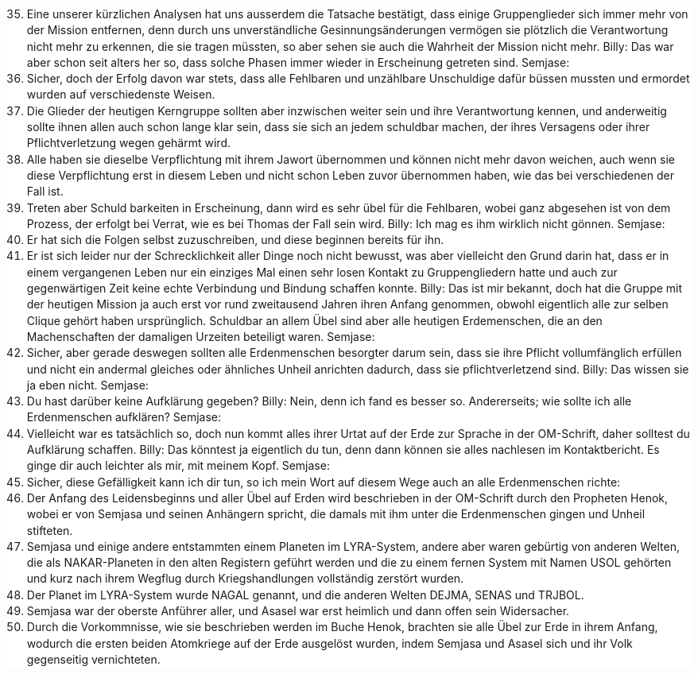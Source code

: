 35. Eine unserer kürzlichen Analysen hat uns ausserdem die Tatsache bestätigt, dass einige Gruppenglieder sich immer mehr von der Mission entfernen, denn durch uns unverständliche Gesinnungsänderungen vermögen sie plötzlich die Verantwortung nicht mehr zu erkennen, die sie tragen müssten, so aber sehen sie auch die Wahrheit der Mission nicht mehr.
Billy:
Das war aber schon seit alters her so, dass solche Phasen immer wieder in Erscheinung getreten sind.
Semjase:
36. Sicher, doch der Erfolg davon war stets, dass alle Fehlbaren und unzählbare Unschuldige dafür büssen mussten und ermordet wurden auf verschiedenste Weisen.
37. Die Glieder der heutigen Kerngruppe sollten aber inzwischen weiter sein und ihre Verantwortung kennen, und anderweitig sollte ihnen allen auch schon lange klar sein, dass sie sich an jedem schuldbar machen, der ihres Versagens oder ihrer Pflichtverletzung wegen gehärmt wird.
38. Alle haben sie dieselbe Verpflichtung mit ihrem Jawort übernommen und können nicht mehr davon weichen, auch wenn sie diese Verpflichtung erst in diesem Leben und nicht schon Leben zuvor übernommen haben, wie das bei verschiedenen der Fall ist.
39. Treten aber Schuld barkeiten in Erscheinung, dann wird es sehr übel für die Fehlbaren, wobei ganz abgesehen ist von dem Prozess, der erfolgt bei Verrat, wie es bei Thomas der Fall sein wird.
Billy:
Ich mag es ihm wirklich nicht gönnen.
Semjase:
40. Er hat sich die Folgen selbst zuzuschreiben, und diese beginnen bereits für ihn.
41. Er ist sich leider nur der Schrecklichkeit aller Dinge noch nicht bewusst, was aber vielleicht den Grund darin hat, dass er in einem vergangenen Leben nur ein einziges Mal einen sehr losen Kontakt zu Gruppengliedern hatte und auch zur gegenwärtigen Zeit keine echte Verbindung und Bindung schaffen konnte.
Billy:
Das ist mir bekannt, doch hat die Gruppe mit der heutigen Mission ja auch erst vor rund zweitausend Jahren ihren Anfang genommen, obwohl eigentlich alle zur selben Clique gehört haben ursprünglich. Schuldbar an allem Übel sind aber alle heutigen Erdemenschen, die an den Machenschaften der damaligen Urzeiten beteiligt waren.
Semjase:
42. Sicher, aber gerade deswegen sollten alle Erdenmenschen besorgter darum sein, dass sie ihre Pflicht vollumfänglich erfüllen und nicht ein andermal gleiches oder ähnliches Unheil anrichten dadurch, dass sie pflichtverletzend sind.
Billy:
Das wissen sie ja eben nicht.
Semjase:
43. Du hast darüber keine Aufklärung gegeben?
Billy:
Nein, denn ich fand es besser so. Andererseits; wie sollte ich alle Erdenmenschen aufklären?
Semjase:
44. Vielleicht war es tatsächlich so, doch nun kommt alles ihrer Urtat auf der Erde zur Sprache in der OM-Schrift, daher solltest du Aufklärung schaffen.
Billy:
Das könntest ja eigentlich du tun, denn dann können sie alles nachlesen im Kontaktbericht. Es ginge dir auch leichter als mir, mit meinem Kopf.
Semjase:
45. Sicher, diese Gefälligkeit kann ich dir tun, so ich mein Wort auf diesem Wege auch an alle Erdenmenschen richte:
46. Der Anfang des Leidensbeginns und aller Übel auf Erden wird beschrieben in der OM-Schrift durch den Propheten Henok, wobei er von Semjasa und seinen Anhängern spricht, die damals mit ihm unter die Erdenmenschen gingen und Unheil stifteten.
47. Semjasa und einige andere entstammten einem Planeten im LYRA-System, andere aber waren gebürtig von anderen Welten, die als NAKAR-Planeten in den alten Registern geführt werden und die zu einem fernen System mit Namen USOL gehörten und kurz nach ihrem Wegflug durch Kriegshandlungen vollständig zerstört wurden.
48. Der Planet im LYRA-System wurde NAGAL genannt, und die anderen Welten DEJMA, SENAS und TRJBOL.
49. Semjasa war der oberste Anführer aller, und Asasel war erst heimlich und dann offen sein Widersacher.
50. Durch die Vorkommnisse, wie sie beschrieben werden im Buche Henok, brachten sie alle Übel zur Erde in ihrem Anfang, wodurch die ersten beiden Atomkriege auf der Erde ausgelöst wurden, indem Semjasa und Asasel sich und ihr Volk gegenseitig vernichteten.